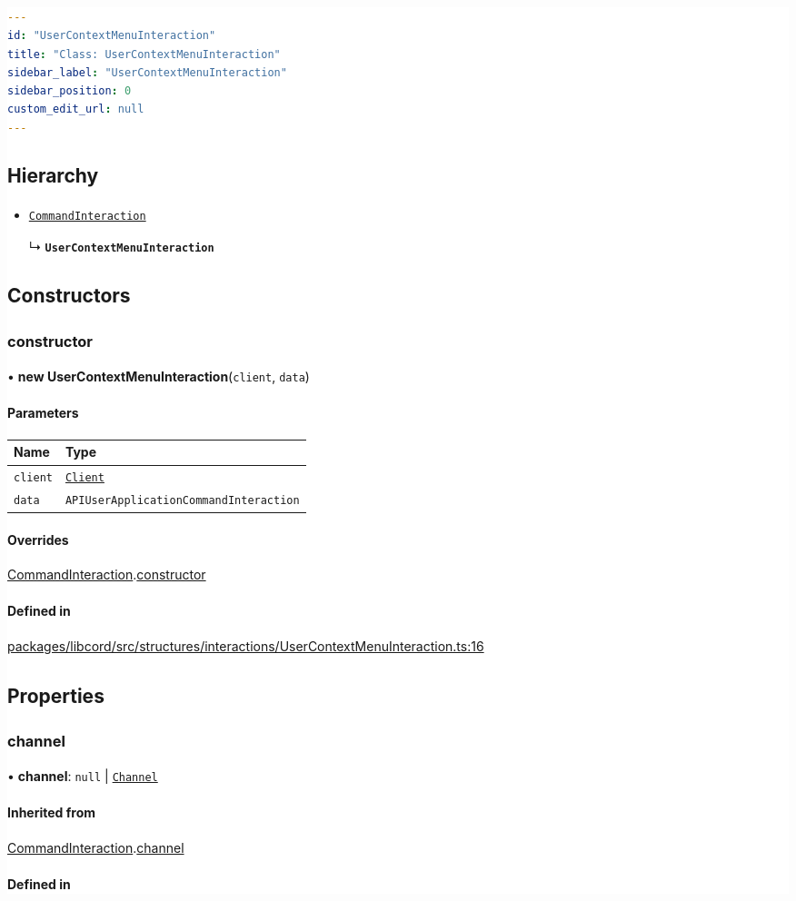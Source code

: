 ```yaml
---
id: "UserContextMenuInteraction"
title: "Class: UserContextMenuInteraction"
sidebar_label: "UserContextMenuInteraction"
sidebar_position: 0
custom_edit_url: null
---
```


## Hierarchy

- [`CommandInteraction`](CommandInteraction.md)

  ↳ **`UserContextMenuInteraction`**

## Constructors

### constructor

• **new UserContextMenuInteraction**(`client`, `data`)

#### Parameters

| Name | Type |
| :------ | :------ |
| `client` | [`Client`](Client.md) |
| `data` | `APIUserApplicationCommandInteraction` |

#### Overrides

[CommandInteraction](CommandInteraction.md).[constructor](CommandInteraction.md#constructor)

#### Defined in

[packages/libcord/src/structures/interactions/UserContextMenuInteraction.ts:16](https://github.com/Libcord/libcord/blob/60a6e24/packages/libcord/src/structures/interactions/UserContextMenuInteraction.ts#L16)

## Properties

### channel

• **channel**: ``null`` \| [`Channel`](Channel.md)

#### Inherited from

[CommandInteraction](CommandInteraction.md).[channel](CommandInteraction.md#channel)

#### Defined in
